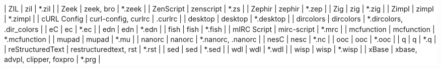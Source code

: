 | ZIL                                | zil                                          | \*.zil                     |
| Zeek                               | zeek, bro                                    | \*.zeek                    |
| ZenScript                          | zenscript                                    | \*.zs                      |
| Zephir                             | zephir                                       | \*.zep                     |
| Zig                                | zig                                          | \*.zig                     |
| Zimpl                              | zimpl                                        | \*.zimpl                   |
| cURL Config                        | curl-config, curlrc                          | .curlrc                    |
| desktop                            | desktop                                      | \*.desktop                 |
| dircolors                          | dircolors                                    | \*.dircolors, .dir_colors  |
| eC                                 | ec                                           | \*.ec                      |
| edn                                | edn                                          | \*.edn                     |
| fish                               | fish                                         | \*.fish                    |
| mIRC Script                        | mirc-script                                  | \*.mrc                     |
| mcfunction                         | mcfunction                                   | \*.mcfunction              |
| mupad                              | mupad                                        | \*.mu                      |
| nanorc                             | nanorc                                       | \*.nanorc, .nanorc         |
| nesC                               | nesc                                         | \*.nc                      |
| ooc                                | ooc                                          | \*.ooc                     |
| q                                  | q                                            | \*.q                       |
| reStructuredText                   | restructuredtext, rst                        | \*.rst                     |
| sed                                | sed                                          | \*.sed                     |
| wdl                                | wdl                                          | \*.wdl                     |
| wisp                               | wisp                                         | \*.wisp                    |
| xBase                              | xbase, advpl, clipper, foxpro                | \*.prg                     |
